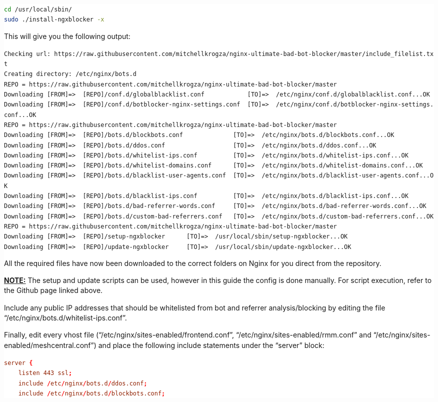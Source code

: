 ```bash
cd /usr/local/sbin/
sudo ./install-ngxblocker -x
```

This will give you the following output:

```log
Checking url: https://raw.githubusercontent.com/mitchellkrogza/nginx-ultimate-bad-bot-blocker/master/include_filelist.txt
Creating directory: /etc/nginx/bots.d
REPO = https://raw.githubusercontent.com/mitchellkrogza/nginx-ultimate-bad-bot-blocker/master
Downloading [FROM]=>  [REPO]/conf.d/globalblacklist.conf            [TO]=>  /etc/nginx/conf.d/globalblacklist.conf...OK
Downloading [FROM]=>  [REPO]/conf.d/botblocker-nginx-settings.conf  [TO]=>  /etc/nginx/conf.d/botblocker-nginx-settings.conf...OK
REPO = https://raw.githubusercontent.com/mitchellkrogza/nginx-ultimate-bad-bot-blocker/master
Downloading [FROM]=>  [REPO]/bots.d/blockbots.conf              [TO]=>  /etc/nginx/bots.d/blockbots.conf...OK
Downloading [FROM]=>  [REPO]/bots.d/ddos.conf                   [TO]=>  /etc/nginx/bots.d/ddos.conf...OK
Downloading [FROM]=>  [REPO]/bots.d/whitelist-ips.conf          [TO]=>  /etc/nginx/bots.d/whitelist-ips.conf...OK
Downloading [FROM]=>  [REPO]/bots.d/whitelist-domains.conf      [TO]=>  /etc/nginx/bots.d/whitelist-domains.conf...OK
Downloading [FROM]=>  [REPO]/bots.d/blacklist-user-agents.conf  [TO]=>  /etc/nginx/bots.d/blacklist-user-agents.conf...OK
Downloading [FROM]=>  [REPO]/bots.d/blacklist-ips.conf          [TO]=>  /etc/nginx/bots.d/blacklist-ips.conf...OK
Downloading [FROM]=>  [REPO]/bots.d/bad-referrer-words.conf     [TO]=>  /etc/nginx/bots.d/bad-referrer-words.conf...OK
Downloading [FROM]=>  [REPO]/bots.d/custom-bad-referrers.conf   [TO]=>  /etc/nginx/bots.d/custom-bad-referrers.conf...OK
REPO = https://raw.githubusercontent.com/mitchellkrogza/nginx-ultimate-bad-bot-blocker/master
Downloading [FROM]=>  [REPO]/setup-ngxblocker      [TO]=>  /usr/local/sbin/setup-ngxblocker...OK
Downloading [FROM]=>  [REPO]/update-ngxblocker     [TO]=>  /usr/local/sbin/update-ngxblocker...OK
```

All the required files have now been downloaded to the correct folders on Nginx for you direct from the repository.

**<span style="text-decoration:underline;">NOTE:</span>** The setup and update scripts can be used, however in this guide the config is done manually. For script execution, refer to the Github page linked above.

Include any public IP addresses that should be whitelisted from bot and referrer analysis/blocking by editing the file “/etc/nginx/bots.d/whitelist-ips.conf”.

Finally, edit every vhost file (“/etc/nginx/sites-enabled/frontend.conf”, “/etc/nginx/sites-enabled/rmm.conf” and “/etc/nginx/sites-enabled/meshcentral.conf”) and place the following include statements under the “server” block:

```conf
server {
    listen 443 ssl;
    include /etc/nginx/bots.d/ddos.conf;
    include /etc/nginx/bots.d/blockbots.conf;
```
